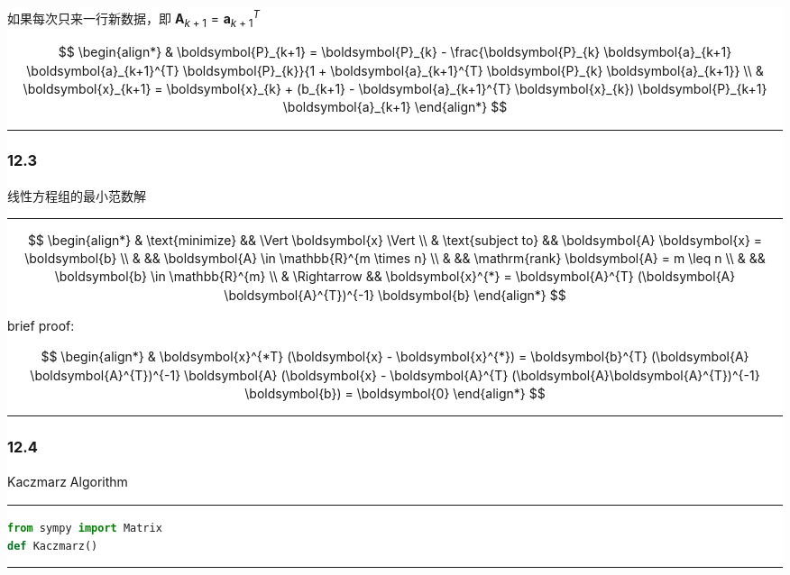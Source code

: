 
如果每次只来一行新数据，即 $\boldsymbol{A}_{k+1} = \boldsymbol{a}_{k+1}^{T}$

$$
\begin{align*}
    & \boldsymbol{P}_{k+1} = \boldsymbol{P}_{k} - \frac{\boldsymbol{P}_{k} \boldsymbol{a}_{k+1} \boldsymbol{a}_{k+1}^{T} \boldsymbol{P}_{k}}{1 + \boldsymbol{a}_{k+1}^{T} \boldsymbol{P}_{k} \boldsymbol{a}_{k+1}} \\
    & \boldsymbol{x}_{k+1} = \boldsymbol{x}_{k} + (b_{k+1} - \boldsymbol{a}_{k+1}^{T} \boldsymbol{x}_{k}) \boldsymbol{P}_{k+1} \boldsymbol{a}_{k+1}
\end{align*}
$$

---

### 12.3

线性方程组的最小范数解

---

$$
\begin{align*}
    & \text{minimize} && \Vert \boldsymbol{x} \Vert \\
    & \text{subject to} && \boldsymbol{A} \boldsymbol{x} = \boldsymbol{b} \\
    & && \boldsymbol{A} \in \mathbb{R}^{m \times n} \\
    & && \mathrm{rank} \boldsymbol{A} = m \leq n \\
    & && \boldsymbol{b} \in \mathbb{R}^{m} \\
    & \Rightarrow && \boldsymbol{x}^{*} = \boldsymbol{A}^{T} (\boldsymbol{A} \boldsymbol{A}^{T})^{-1} \boldsymbol{b}
\end{align*}
$$

brief proof:

$$
\begin{align*}
    & \boldsymbol{x}^{*T} (\boldsymbol{x} - \boldsymbol{x}^{*}) = \boldsymbol{b}^{T} (\boldsymbol{A} \boldsymbol{A}^{T})^{-1} \boldsymbol{A} (\boldsymbol{x} - \boldsymbol{A}^{T} (\boldsymbol{A}\boldsymbol{A}^{T})^{-1} \boldsymbol{b}) = \boldsymbol{0}
\end{align*}
$$

---

### 12.4

Kaczmarz Algorithm

---

```python
from sympy import Matrix
def Kaczmarz()
```

---